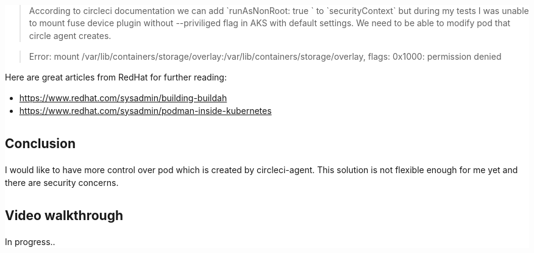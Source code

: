 <blockquote class="prompt-info">
According to circleci documentation we can add `runAsNonRoot: true
` to `securityContext`  but during my tests I was unable to mount fuse device plugin without --priviliged flag in AKS with default settings.
We need to be able to modify pod that circle agent creates.
</blockquote>

<blockquote class="prompt-warning">
Error: mount /var/lib/containers/storage/overlay:/var/lib/containers/storage/overlay, flags: 0x1000: permission denied
</blockquote>

Here are great articles from RedHat for further reading:

* https://www.redhat.com/sysadmin/building-buildah
* https://www.redhat.com/sysadmin/podman-inside-kubernetes

## Conclusion
I would like to have more control over pod which is created by circleci-agent. This solution is not flexible enough for me yet and there are security concerns.

## Video walkthrough

In progress..